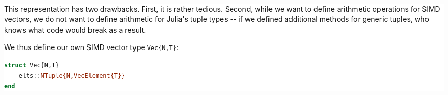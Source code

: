 This representation has two drawbacks. First, it is rather tedious.
Second, while we want to define arithmetic operations for SIMD
vectors, we do not want to define arithmetic for Julia's tuple types
-- if we defined additional methods for generic tuples, who knows what
code would break as a result.

We thus define our own SIMD vector type `Vec{N,T}`:
```Julia
struct Vec{N,T}
    elts::NTuple{N,VecElement{T}}
end
```
